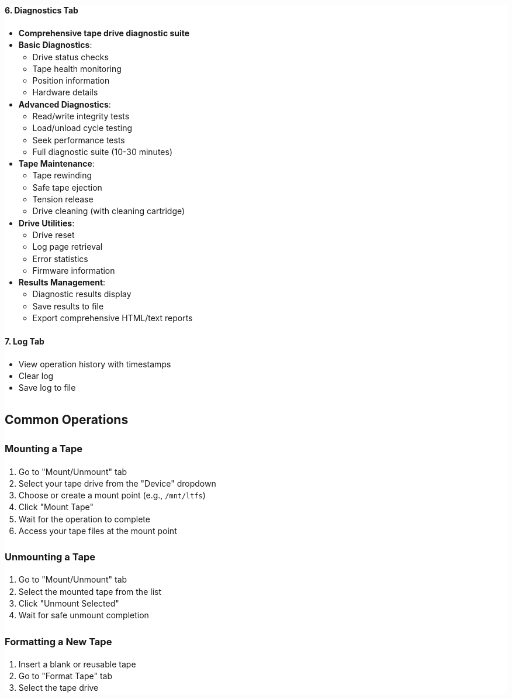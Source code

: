 #### 6. Diagnostics Tab
- **Comprehensive tape drive diagnostic suite**
- **Basic Diagnostics**:
  - Drive status checks
  - Tape health monitoring
  - Position information
  - Hardware details
- **Advanced Diagnostics**:
  - Read/write integrity tests
  - Load/unload cycle testing
  - Seek performance tests
  - Full diagnostic suite (10-30 minutes)
- **Tape Maintenance**:
  - Tape rewinding
  - Safe tape ejection
  - Tension release
  - Drive cleaning (with cleaning cartridge)
- **Drive Utilities**:
  - Drive reset
  - Log page retrieval
  - Error statistics
  - Firmware information
- **Results Management**:
  - Diagnostic results display
  - Save results to file
  - Export comprehensive HTML/text reports

#### 7. Log Tab
- View operation history with timestamps
- Clear log
- Save log to file

## Common Operations

### Mounting a Tape
1. Go to "Mount/Unmount" tab
2. Select your tape drive from the "Device" dropdown
3. Choose or create a mount point (e.g., `/mnt/ltfs`)
4. Click "Mount Tape"
5. Wait for the operation to complete
6. Access your tape files at the mount point

### Unmounting a Tape
1. Go to "Mount/Unmount" tab
2. Select the mounted tape from the list
3. Click "Unmount Selected"
4. Wait for safe unmount completion

### Formatting a New Tape
1. Insert a blank or reusable tape
2. Go to "Format Tape" tab
3. Select the tape drive
